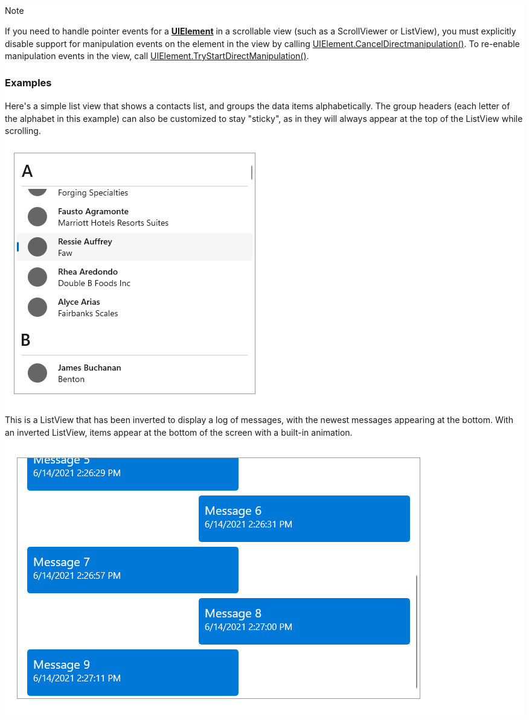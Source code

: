 > [!NOTE]
> If you need to handle pointer events for a [**UIElement**](/uwp/api/Windows.UI.Xaml.UIElement) in a scrollable view (such as a ScrollViewer or ListView), you must explicitly disable support for manipulation events on the element in the view by calling [UIElement.CancelDirectmanipulation()](/uwp/api/windows.ui.xaml.uielement.canceldirectmanipulations). To re-enable manipulation events in the view, call [UIElement.TryStartDirectManipulation()](/uwp/api/windows.ui.xaml.uielement.trystartdirectmanipulation).

### Examples

Here's a simple list view that shows a contacts list, and groups the data items alphabetically. The group headers (each letter of the alphabet in this example) can also be customized to stay "sticky", as in they will always appear at the top of the ListView while scrolling.

![A list view with grouped data](images/listview-grouped-example-resized-final.png)

This is a ListView that has been inverted to display a log of messages, with the newest messages appearing at the bottom. With an inverted ListView, items appear at the bottom of the screen with a built-in animation.

![Inverted List view](images/listview-inverted-2.png)
